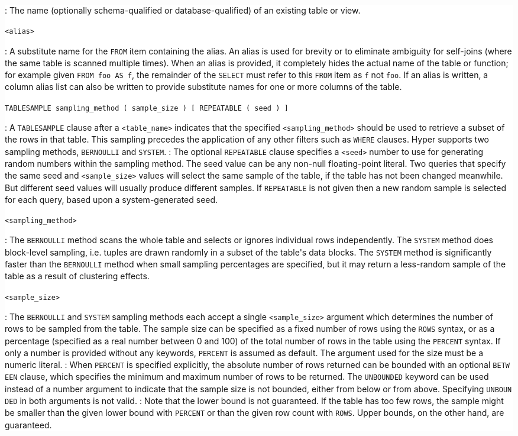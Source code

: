 :   The name (optionally schema-qualified or database-qualified) of an
    existing table or view.

`<alias>`

:   A substitute name for the `FROM` item containing the alias. An alias
    is used for brevity or to eliminate ambiguity for self-joins (where
    the same table is scanned multiple times). When an alias is
    provided, it completely hides the actual name of the table or
    function; for example given `FROM foo AS f`, the remainder of the
    `SELECT` must refer to this `FROM` item as `f` not `foo`. If an
    alias is written, a column alias list can also be written to provide
    substitute names for one or more columns of the table.

`TABLESAMPLE sampling_method ( sample_size ) [ REPEATABLE ( seed ) ]`

:   A `TABLESAMPLE` clause after a `<table_name>` indicates that the
    specified `<sampling_method>` should be used to retrieve a subset of
    the rows in that table. This sampling precedes the application of
    any other filters such as `WHERE` clauses. Hyper supports two
    sampling methods, `BERNOULLI` and `SYSTEM`.
:   The optional `REPEATABLE` clause specifies a `<seed>` number to use
    for generating random numbers within the sampling method. The seed
    value can be any non-null floating-point literal. Two queries that
    specify the same seed and `<sample_size>` values will select the
    same sample of the table, if the table has not been changed
    meanwhile. But different seed values will usually produce different
    samples. If `REPEATABLE` is not given then a new random sample is
    selected for each query, based upon a system-generated seed.

`<sampling_method>`

:   The `BERNOULLI` method scans the whole table and selects or ignores
    individual rows independently. The `SYSTEM` method does block-level
    sampling, i.e. tuples are drawn randomly in a subset of the table's
    data blocks. The `SYSTEM` method is significantly faster than the
    `BERNOULLI` method when small sampling percentages are specified,
    but it may return a less-random sample of the table as a result of
    clustering effects.

`<sample_size>`

:   The `BERNOULLI` and `SYSTEM` sampling methods each accept a single
    `<sample_size>` argument which determines the number of rows to be
    sampled from the table. The sample size can be specified as a fixed
    number of rows using the `ROWS` syntax, or as a percentage
    (specified as a real number between 0 and 100) of the total number
    of rows in the table using the `PERCENT` syntax. If only a number is
    provided without any keywords, `PERCENT` is assumed as default. The
    argument used for the size must be a numeric literal.
:   When `PERCENT` is specified explicitly, the absolute number of rows
    returned can be bounded with an optional `BETWEEN` clause, which
    specifies the minimum and maximum number of rows to be returned. The
    `UNBOUNDED` keyword can be used instead of a number argument to
    indicate that the sample size is not bounded, either from below or
    from above. Specifying `UNBOUNDED` in both arguments is not valid.
:   Note that the lower bound is not guaranteed. If the table has too
    few rows, the sample might be smaller than the given lower bound
    with `PERCENT` or than the given row count with `ROWS`. Upper
    bounds, on the other hand, are guaranteed.
